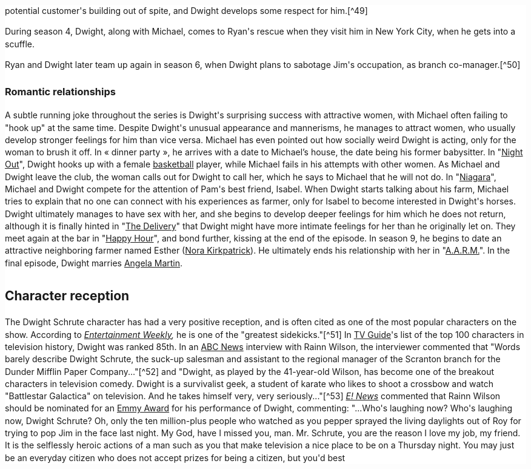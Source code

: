 potential customer's building out of spite, and Dwight develops some
respect for him.[^49]

During season 4, Dwight, along with Michael, comes to Ryan's rescue when
they visit him in New York City, when he gets into a scuffle.

Ryan and Dwight later team up again in season 6, when Dwight plans to
sabotage Jim's occupation, as branch co-manager.[^50]

### Romantic relationships

A subtle running joke throughout the series is Dwight's surprising
success with attractive women, with Michael often failing to "hook up"
at the same time. Despite Dwight's unusual appearance and mannerisms, he
manages to attract women, who usually develop stronger feelings for him
than vice versa. Michael has even pointed out how socially weird Dwight
is acting, only for the woman to brush it off. In « dinner party », he
arrives with a date to Michael’s house, the date being his former
babysitter. In "[Night Out](Night_Out_(The_Office) "wikilink")", Dwight
hooks up with a female [basketball](basketball "wikilink") player, while
Michael fails in his attempts with other women. As Michael and Dwight
leave the club, the woman calls out for Dwight to call her, which he
says to Michael that he will not do. In
"[Niagara](Niagara_(The_Office) "wikilink")", Michael and Dwight compete
for the attention of Pam's best friend, Isabel. When Dwight starts
talking about his farm, Michael tries to explain that no one can connect
with his experiences as farmer, only for Isabel to become interested in
Dwight's horses. Dwight ultimately manages to have sex with her, and she
begins to develop deeper feelings for him which he does not return,
although it is finally hinted in "[The
Delivery](The_Delivery_(The_Office) "wikilink")" that Dwight might have
more intimate feelings for her than he originally let on. They meet
again at the bar in "[Happy Hour](Happy_Hour_(The_Office) "wikilink")",
and bond further, kissing at the end of the episode. In season 9, he
begins to date an attractive neighboring farmer named Esther ([Nora
Kirkpatrick](Nora_Kirkpatrick "wikilink")). He ultimately ends his
relationship with her in "[A.A.R.M.](A.A.R.M. "wikilink")". In the final
episode, Dwight marries [Angela Martin](Angela_Martin "wikilink").

## Character reception

The Dwight Schrute character has had a very positive reception, and is
often cited as one of the most popular characters on the show. According
to *[Entertainment Weekly](Entertainment_Weekly "wikilink"),* he is one
of the "greatest sidekicks."[^51] In [TV Guide](TV_Guide "wikilink")'s
list of the top 100 characters in television history, Dwight was ranked
85th. In an [ABC News](ABC_News "wikilink") interview with Rainn Wilson,
the interviewer commented that "Words barely describe Dwight Schrute,
the suck-up salesman and assistant to the regional manager of the
Scranton branch for the Dunder Mifflin Paper Company..."[^52] and
"Dwight, as played by the 41-year-old Wilson, has become one of the
breakout characters in television comedy. Dwight is a survivalist geek,
a student of karate who likes to shoot a crossbow and watch "Battlestar
Galactica" on television. And he takes himself very, very
seriously..."[^53] *[E! News](E!_News "wikilink")* commented that Rainn
Wilson should be nominated for an [Emmy Award](Emmy_Award "wikilink")
for his performance of Dwight, commenting: "...Who's laughing now? Who's
laughing now, Dwight Schrute? Oh, only the ten million-plus people who
watched as you pepper sprayed the living daylights out of Roy for trying
to pop Jim in the face last night. My God, have I missed you, man. Mr.
Schrute, you are the reason I love my job, my friend. It is the
selflessly heroic actions of a man such as you that make television a
nice place to be on a Thursday night. You may just be an everyday
citizen who does not accept prizes for being a citizen, but you'd best